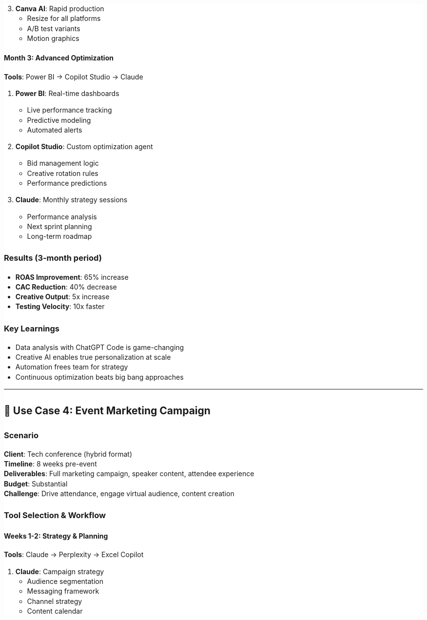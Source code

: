 3. **Canva AI**: Rapid production
   - Resize for all platforms
   - A/B test variants
   - Motion graphics

#### Month 3: Advanced Optimization
**Tools**: Power BI → Copilot Studio → Claude

1. **Power BI**: Real-time dashboards
   - Live performance tracking
   - Predictive modeling
   - Automated alerts

2. **Copilot Studio**: Custom optimization agent
   - Bid management logic
   - Creative rotation rules
   - Performance predictions

3. **Claude**: Monthly strategy sessions
   - Performance analysis
   - Next sprint planning
   - Long-term roadmap

### Results (3-month period)
- **ROAS Improvement**: 65% increase
- **CAC Reduction**: 40% decrease
- **Creative Output**: 5x increase
- **Testing Velocity**: 10x faster

### Key Learnings
- Data analysis with ChatGPT Code is game-changing
- Creative AI enables true personalization at scale
- Automation frees team for strategy
- Continuous optimization beats big bang approaches

---

## 🎪 Use Case 4: Event Marketing Campaign

### Scenario
**Client**: Tech conference (hybrid format)  
**Timeline**: 8 weeks pre-event  
**Deliverables**: Full marketing campaign, speaker content, attendee experience  
**Budget**: Substantial  
**Challenge**: Drive attendance, engage virtual audience, content creation  

### Tool Selection & Workflow

#### Weeks 1-2: Strategy & Planning
**Tools**: Claude → Perplexity → Excel Copilot

1. **Claude**: Campaign strategy
   - Audience segmentation
   - Messaging framework
   - Channel strategy
   - Content calendar

